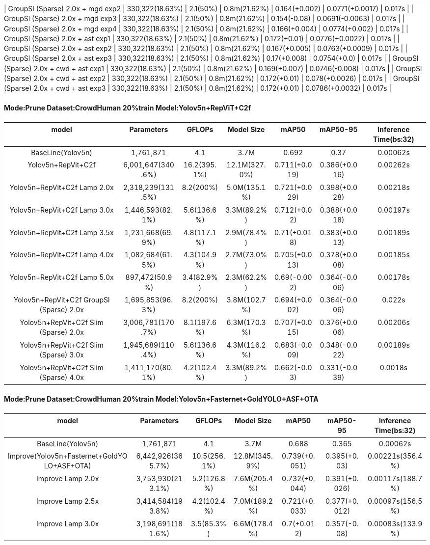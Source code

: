 | GroupSl (Sparse) 2.0x + mgd exp2 | 330,322(18.63%) | 2.1(50%) | 0.8m(21.62%) | 0.164(+0.002) | 0.0771(+0.0017) | 0.017s | 
| GroupSl (Sparse) 2.0x + mgd exp3 | 330,322(18.63%) | 2.1(50%) | 0.8m(21.62%) | 0.154(-0.08) | 0.0691(-0.0063) | 0.017s | 
| GroupSl (Sparse) 2.0x + mgd exp4 | 330,322(18.63%) | 2.1(50%) | 0.8m(21.62%) | 0.166(+0.004) | 0.0774(+0.002) | 0.017s | 
| GroupSl (Sparse) 2.0x + ast exp1 | 330,322(18.63%) | 2.1(50%) | 0.8m(21.62%) | 0.172(+0.01) | 0.0776(+0.0022) | 0.017s | 
| GroupSl (Sparse) 2.0x + ast exp2 | 330,322(18.63%) | 2.1(50%) | 0.8m(21.62%) | 0.167(+0.005) | 0.0763(+0.0009) | 0.017s | 
| GroupSl (Sparse) 2.0x + ast exp3 | 330,322(18.63%) | 2.1(50%) | 0.8m(21.62%) | 0.17(+0.008) | 0.0754(+0.0) | 0.017s | 
| GroupSl (Sparse) 2.0x + cwd + ast exp1 | 330,322(18.63%) | 2.1(50%) | 0.8m(21.62%) | 0.169(+0.007) | 0.0746(-0.008) | 0.017s | 
| GroupSl (Sparse) 2.0x + cwd + ast exp2 | 330,322(18.63%) | 2.1(50%) | 0.8m(21.62%) | 0.172(+0.01) | 0.078(+0.0026) | 0.017s | 
| GroupSl (Sparse) 2.0x + cwd + ast exp3 | 330,322(18.63%) | 2.1(50%) | 0.8m(21.62%) | 0.172(+0.01) | 0.0786(+0.0032) | 0.017s | 

#### Mode:Prune Dataset:CrowdHuman 20%train  Model:Yolov5n+RepViT+C2f
| model | Parameters | GFLOPs | Model Size | mAP50 | mAP50-95 | Inference Time(bs:32) |
| :----: | :----: | :----: | :----: | :----: | :----: | :----: |
| BaseLine(Yolov5n) | 1,761,871 | 4.1 | 3.7M | 0.692 | 0.37 | 0.00062s |
| Yolov5n+RepVit+C2f | 6,001,647(340.6%) | 16.2(395.1%) | 12.1M(327.0%) | 0.711(+0.019) | 0.386(+0.016) | 0.00262s |
| Yolov5n+RepVit+C2f Lamp 2.0x | 2,318,239(131.5%) | 8.2(200%) | 5.0M(135.1%) | 0.721(+0.029) | 0.398(+0.028) | 0.00218s |
| Yolov5n+RepVit+C2f Lamp 3.0x | 1,446,593(82.1%) | 5.6(136.6%) | 3.3M(89.2%) | 0.712(+0.02) | 0.388(+0.018) | 0.00197s |
| Yolov5n+RepVit+C2f Lamp 3.5x | 1,231,668(69.9%) | 4.8(117.1%) | 2.9M(78.4%) | 0.71(+0.018) | 0.383(+0.013) | 0.00189s |
| Yolov5n+RepVit+C2f Lamp 4.0x | 1,082,684(61.5%) | 4.3(104.9%) | 2.7M(73.0%) | 0.705(+0.013) | 0.378(+0.008) | 0.00185s |
| Yolov5n+RepVit+C2f Lamp 5.0x | 897,472(50.9%) | 3.4(82.9%) | 2.3M(62.2%) | 0.69(-0.002) | 0.364(-0.006) | 0.00178s |
| Yolov5n+RepVit+C2f GroupSl (Sparse) 2.0x | 1,695,853(96.3%) | 8.2(200%) | 3.8M(102.7%) | 0.694(+0.002) | 0.364(-0.006) | 0.022s |
| Yolov5n+RepVit+C2f Slim (Sparse) 2.0x | 3,006,781(170.7%) | 8.1(197.6%) | 6.3M(170.3%) | 0.707(+0.015) | 0.376(+0.006) | 0.00206s |
| Yolov5n+RepVit+C2f Slim (Sparse) 3.0x | 1,945,689(110.4%) | 5.6(136.6%) | 4.3M(116.2%) | 0.683(-0.009) | 0.348(-0.022) | 0.00189s |
| Yolov5n+RepVit+C2f Slim (Sparse) 4.0x | 1,411,170(80.1%) | 4.2(102.4%) | 3.3M(89.2%) | 0.662(-0.03) | 0.331(-0.039) | 0.0018s |

#### Mode:Prune Dataset:CrowdHuman 20%train  Model:Yolov5n+Fasternet+GoldYOLO+ASF+OTA
| model | Parameters | GFLOPs | Model Size | mAP50 | mAP50-95 | Inference Time(bs:32) |
| :----: | :----: | :----: | :----: | :----: | :----: | :----: |
| BaseLine(Yolov5n) | 1,761,871 | 4.1 | 3.7M | 0.688 | 0.365 | 0.00062s |
| Improve(Yolov5n+Fasternet+GoldYOLO+ASF+OTA) | 6,442,926(365.7%) | 10.5(256.1%) | 12.8M(345.9%) | 0.739(+0.051) | 0.395(+0.03) | 0.00221s(356.4%) |
| Improve Lamp 2.0x | 3,753,930(213.1%) | 5.2(126.8%) | 7.6M(205.4%) | 0.732(+0.044) | 0.391(+0.026) | 0.00117s(188.7%) |
| Improve Lamp 2.5x | 3,414,584(193.8%) | 4.2(102.4%) | 7.0M(189.2%) | 0.721(+0.033) | 0.377(+0.012) | 0.00097s(156.5%) |
| Improve Lamp 3.0x | 3,198,691(181.6%) | 3.5(85.3%) | 6.6M(178.4%) | 0.7(+0.012) | 0.357(-0.08) | 0.00083s(133.9%) |